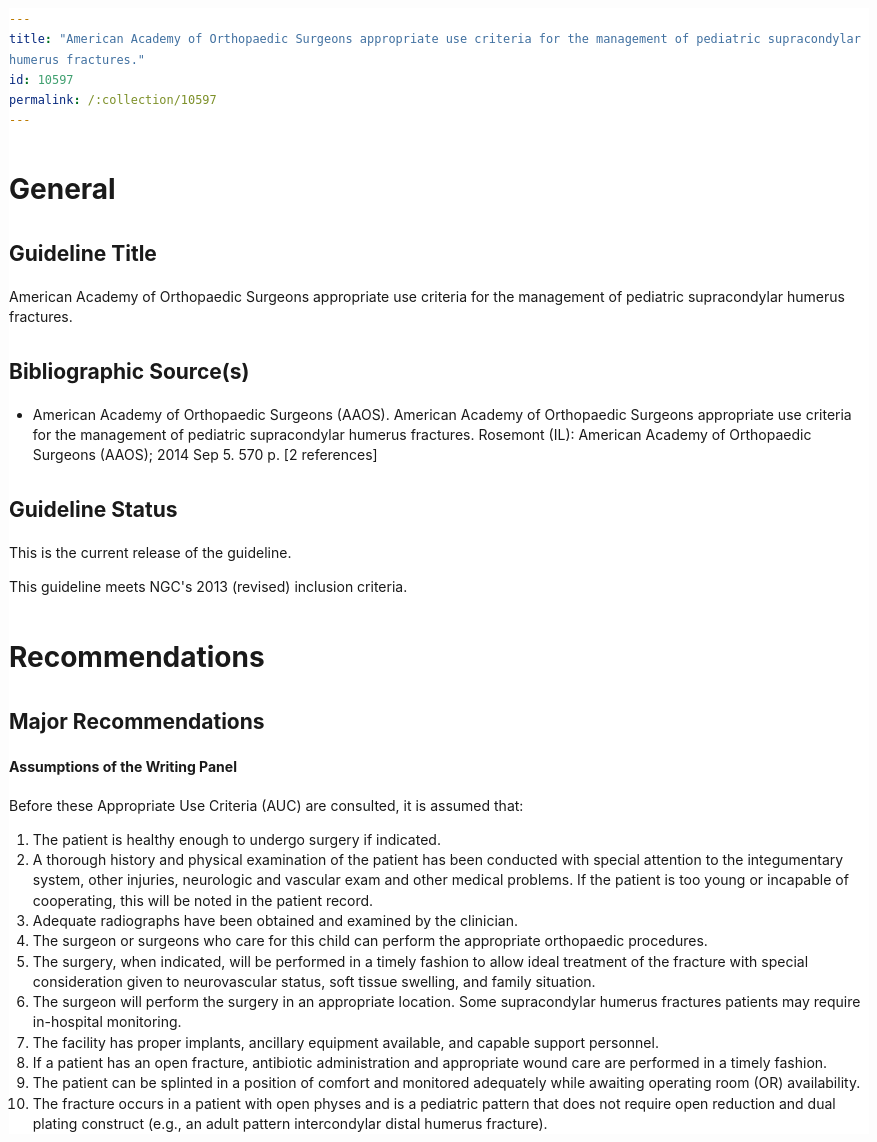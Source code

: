 ```yaml
---
title: "American Academy of Orthopaedic Surgeons appropriate use criteria for the management of pediatric supracondylar humerus fractures."
id: 10597
permalink: /:collection/10597
---
```


# General

## Guideline Title

American Academy of Orthopaedic Surgeons appropriate use criteria for the management of pediatric supracondylar humerus fractures.

## Bibliographic Source(s)

- American Academy of Orthopaedic Surgeons (AAOS). American Academy of Orthopaedic Surgeons appropriate use criteria for the management of pediatric supracondylar humerus fractures. Rosemont (IL): American Academy of Orthopaedic Surgeons (AAOS); 2014 Sep 5. 570 p. [2 references]

## Guideline Status



This is the current release of the guideline.

This guideline meets NGC's 2013 (revised) inclusion criteria.

# Recommendations

## Major Recommendations



####  Assumptions of the Writing Panel 


Before these Appropriate Use Criteria (AUC) are consulted, it is assumed that: 


  1. The patient is healthy enough to undergo surgery if indicated. 
  2. A thorough history and physical examination of the patient has been conducted with special attention to the integumentary system, other injuries, neurologic and vascular exam and other medical problems. If the patient is too young or incapable of cooperating, this will be noted in the patient record. 
  3. Adequate radiographs have been obtained and examined by the clinician. 
  4. The surgeon or surgeons who care for this child can perform the appropriate orthopaedic procedures. 
  5. The surgery, when indicated, will be performed in a timely fashion to allow ideal treatment of the fracture with special consideration given to neurovascular status, soft tissue swelling, and family situation. 
  6. The surgeon will perform the surgery in an appropriate location. Some supracondylar humerus fractures patients may require in-hospital monitoring. 
  7. The facility has proper implants, ancillary equipment available, and capable support personnel. 
  8. If a patient has an open fracture, antibiotic administration and appropriate wound care are performed in a timely fashion. 
  9. The patient can be splinted in a position of comfort and monitored adequately while awaiting operating room (OR) availability. 
  10. The fracture occurs in a patient with open physes and is a pediatric pattern that does not require open reduction and dual plating construct (e.g., an adult pattern intercondylar distal humerus fracture). 